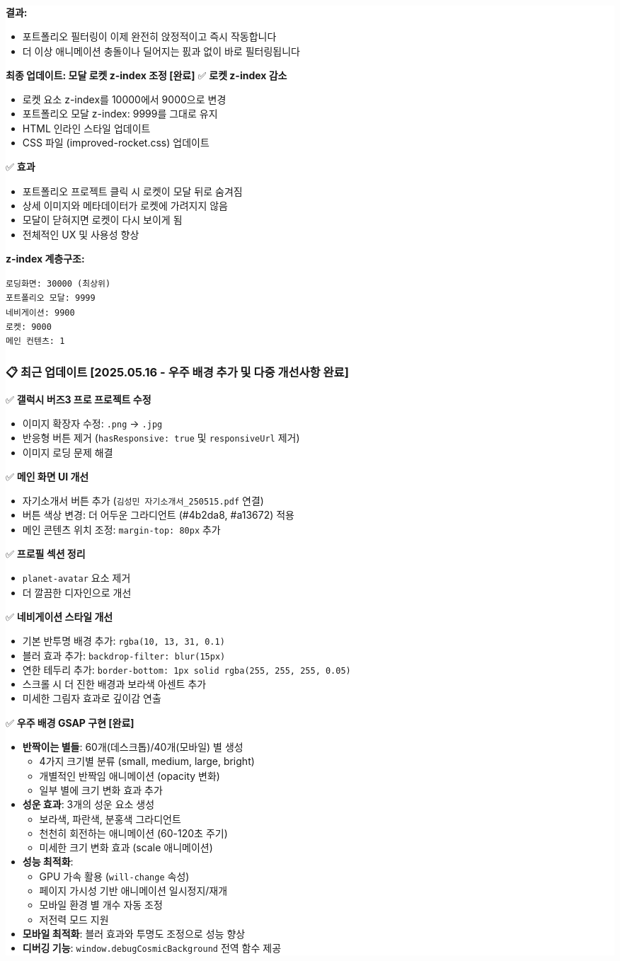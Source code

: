 **결과:**
- 포트폴리오 필터링이 이제 완전히 앉정적이고 즉시 작동합니다
- 더 이상 애니메이션 충돌이나 딜어지는 핈과 없이 바로 필터링됩니다

**최종 업데이트: 모달 로켓 z-index 조정 [완료]**
✅ **로켓 z-index 감소**
- 로켓 요소 z-index를 10000에서 9000으로 변경
- 포트폴리오 모달 z-index: 9999를 그대로 유지
- HTML 인라인 스타일 업데이트
- CSS 파일 (improved-rocket.css) 업데이트

✅ **효과**
- 포트폴리오 프로젝트 클릭 시 로켓이 모달 뒤로 숨겨짐
- 상세 이미지와 메타데이터가 로켓에 가려지지 않음
- 모달이 닫혀지면 로켓이 다시 보이게 됨
- 전체적인 UX 및 사용성 향상

**z-index 계층구조:**
```
로딩화면: 30000 (최상위)
포트폴리오 모달: 9999
네비게이션: 9900
로켓: 9000
메인 컨텐츠: 1
```

### 📋 **최근 업데이트 [2025.05.16 - 우주 배경 추가 및 다중 개선사항 완료]** 
✅ **갤럭시 버즈3 프로 프로젝트 수정**
- 이미지 확장자 수정: `.png` → `.jpg`
- 반응형 버튼 제거 (`hasResponsive: true` 및 `responsiveUrl` 제거)
- 이미지 로딩 문제 해결

✅ **메인 화면 UI 개선**
- 자기소개서 버튼 추가 (`김성민 자기소개서_250515.pdf` 연결)
- 버튼 색상 변경: 더 어두운 그라디언트 (#4b2da8, #a13672) 적용
- 메인 콘텐츠 위치 조정: `margin-top: 80px` 추가

✅ **프로필 섹션 정리**
- `planet-avatar` 요소 제거
- 더 깔끔한 디자인으로 개선

✅ **네비게이션 스타일 개선**
- 기본 반투명 배경 추가: `rgba(10, 13, 31, 0.1)`
- 블러 효과 추가: `backdrop-filter: blur(15px)`
- 연한 테두리 추가: `border-bottom: 1px solid rgba(255, 255, 255, 0.05)`
- 스크롤 시 더 진한 배경과 보라색 아센트 추가
- 미세한 그림자 효과로 깊이감 연출

✅ **우주 배경 GSAP 구현 [완료]**
- **반짝이는 별들**: 60개(데스크톱)/40개(모바일) 별 생성
  - 4가지 크기별 분류 (small, medium, large, bright)
  - 개별적인 반짝임 애니메이션 (opacity 변화)
  - 일부 별에 크기 변화 효과 추가
- **성운 효과**: 3개의 성운 요소 생성
  - 보라색, 파란색, 분홍색 그라디언트
  - 천천히 회전하는 애니메이션 (60-120초 주기)
  - 미세한 크기 변화 효과 (scale 애니메이션)
- **성능 최적화**:
  - GPU 가속 활용 (`will-change` 속성)
  - 페이지 가시성 기반 애니메이션 일시정지/재개
  - 모바일 환경 별 개수 자동 조정
  - 저전력 모드 지원
- **모바일 최적화**: 블러 효과와 투명도 조정으로 성능 향상
- **디버깅 기능**: `window.debugCosmicBackground` 전역 함수 제공
